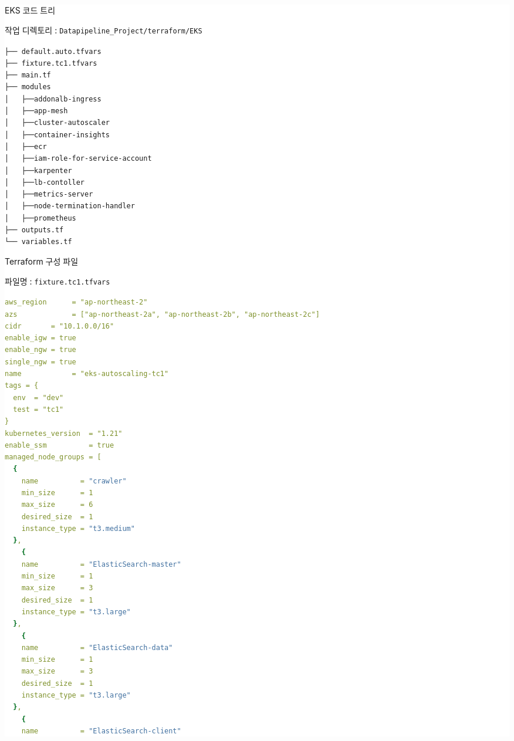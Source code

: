 EKS 코드 트리

작업 디렉토리 : `Datapipeline_Project/terraform/EKS`

```bash
├── default.auto.tfvars
├── fixture.tc1.tfvars
├── main.tf
├── modules
│   ├──addonalb-ingress
│   ├──app-mesh
│   ├──cluster-autoscaler
│   ├──container-insights 
│   ├──ecr
│   ├──iam-role-for-service-account
│   ├──karpenter
│   ├──lb-contoller
│   ├──metrics-server
│   ├──node-termination-handler
│   ├──prometheus
├── outputs.tf
└── variables.tf
```

Terraform 구성 파일

 파일명 :  `fixture.tc1.tfvars`

```yaml
aws_region      = "ap-northeast-2"
azs             = ["ap-northeast-2a", "ap-northeast-2b", "ap-northeast-2c"]
cidr       = "10.1.0.0/16"
enable_igw = true
enable_ngw = true
single_ngw = true
name            = "eks-autoscaling-tc1"
tags = {
  env  = "dev"
  test = "tc1"
}
kubernetes_version  = "1.21"
enable_ssm          = true
managed_node_groups = [
  {
    name          = "crawler"
    min_size      = 1
    max_size      = 6
    desired_size  = 1
    instance_type = "t3.medium"
  },
	{
    name          = "ElasticSearch-master"
    min_size      = 1
    max_size      = 3
    desired_size  = 1
    instance_type = "t3.large"
  }, 
	{
    name          = "ElasticSearch-data"
    min_size      = 1
    max_size      = 3
    desired_size  = 1
    instance_type = "t3.large"
  }, 
	{
    name          = "ElasticSearch-client"
```